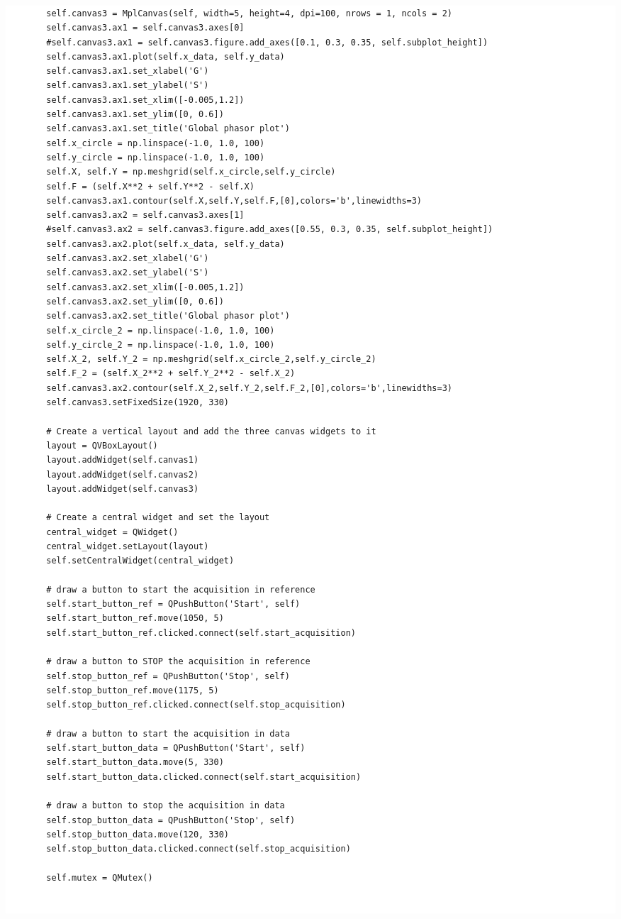```
        self.canvas3 = MplCanvas(self, width=5, height=4, dpi=100, nrows = 1, ncols = 2)
        self.canvas3.ax1 = self.canvas3.axes[0]
        #self.canvas3.ax1 = self.canvas3.figure.add_axes([0.1, 0.3, 0.35, self.subplot_height])
        self.canvas3.ax1.plot(self.x_data, self.y_data)
        self.canvas3.ax1.set_xlabel('G')
        self.canvas3.ax1.set_ylabel('S')
        self.canvas3.ax1.set_xlim([-0.005,1.2])
        self.canvas3.ax1.set_ylim([0, 0.6])
        self.canvas3.ax1.set_title('Global phasor plot')
        self.x_circle = np.linspace(-1.0, 1.0, 100)
        self.y_circle = np.linspace(-1.0, 1.0, 100)
        self.X, self.Y = np.meshgrid(self.x_circle,self.y_circle)
        self.F = (self.X**2 + self.Y**2 - self.X)
        self.canvas3.ax1.contour(self.X,self.Y,self.F,[0],colors='b',linewidths=3)
        self.canvas3.ax2 = self.canvas3.axes[1]
        #self.canvas3.ax2 = self.canvas3.figure.add_axes([0.55, 0.3, 0.35, self.subplot_height])
        self.canvas3.ax2.plot(self.x_data, self.y_data)
        self.canvas3.ax2.set_xlabel('G')
        self.canvas3.ax2.set_ylabel('S')
        self.canvas3.ax2.set_xlim([-0.005,1.2])
        self.canvas3.ax2.set_ylim([0, 0.6])
        self.canvas3.ax2.set_title('Global phasor plot')
        self.x_circle_2 = np.linspace(-1.0, 1.0, 100)
        self.y_circle_2 = np.linspace(-1.0, 1.0, 100)
        self.X_2, self.Y_2 = np.meshgrid(self.x_circle_2,self.y_circle_2)
        self.F_2 = (self.X_2**2 + self.Y_2**2 - self.X_2)        
        self.canvas3.ax2.contour(self.X_2,self.Y_2,self.F_2,[0],colors='b',linewidths=3)
        self.canvas3.setFixedSize(1920, 330)
        
        # Create a vertical layout and add the three canvas widgets to it
        layout = QVBoxLayout()
        layout.addWidget(self.canvas1)
        layout.addWidget(self.canvas2)
        layout.addWidget(self.canvas3)

        # Create a central widget and set the layout
        central_widget = QWidget()
        central_widget.setLayout(layout)
        self.setCentralWidget(central_widget)

        # draw a button to start the acquisition in reference
        self.start_button_ref = QPushButton('Start', self)
        self.start_button_ref.move(1050, 5)
        self.start_button_ref.clicked.connect(self.start_acquisition)
        
        # draw a button to STOP the acquisition in reference
        self.stop_button_ref = QPushButton('Stop', self)
        self.stop_button_ref.move(1175, 5)
        self.stop_button_ref.clicked.connect(self.stop_acquisition)
        
        # draw a button to start the acquisition in data
        self.start_button_data = QPushButton('Start', self)
        self.start_button_data.move(5, 330)
        self.start_button_data.clicked.connect(self.start_acquisition)
        
        # draw a button to stop the acquisition in data
        self.stop_button_data = QPushButton('Stop', self)
        self.stop_button_data.move(120, 330)
        self.stop_button_data.clicked.connect(self.stop_acquisition)
        
        self.mutex = QMutex()
        
        
```